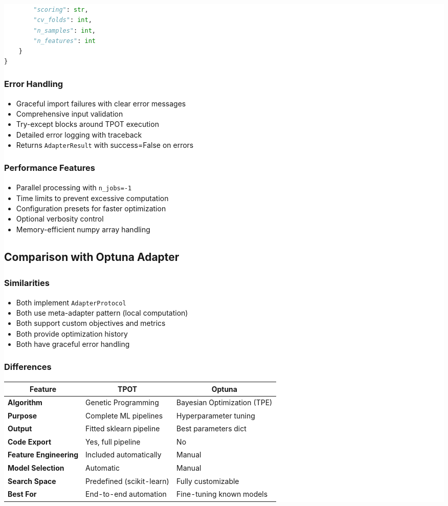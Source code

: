 ```python
        "scoring": str,
        "cv_folds": int,
        "n_samples": int,
        "n_features": int
    }
}
```

### Error Handling
- Graceful import failures with clear error messages
- Comprehensive input validation
- Try-except blocks around TPOT execution
- Detailed error logging with traceback
- Returns `AdapterResult` with success=False on errors

### Performance Features
- Parallel processing with `n_jobs=-1`
- Time limits to prevent excessive computation
- Configuration presets for faster optimization
- Optional verbosity control
- Memory-efficient numpy array handling

## Comparison with Optuna Adapter

### Similarities
- Both implement `AdapterProtocol`
- Both use meta-adapter pattern (local computation)
- Both support custom objectives and metrics
- Both provide optimization history
- Both have graceful error handling

### Differences

| Feature | TPOT | Optuna |
|---------|------|--------|
| **Algorithm** | Genetic Programming | Bayesian Optimization (TPE) |
| **Purpose** | Complete ML pipelines | Hyperparameter tuning |
| **Output** | Fitted sklearn pipeline | Best parameters dict |
| **Code Export** | Yes, full pipeline | No |
| **Feature Engineering** | Included automatically | Manual |
| **Model Selection** | Automatic | Manual |
| **Search Space** | Predefined (scikit-learn) | Fully customizable |
| **Best For** | End-to-end automation | Fine-tuning known models |
